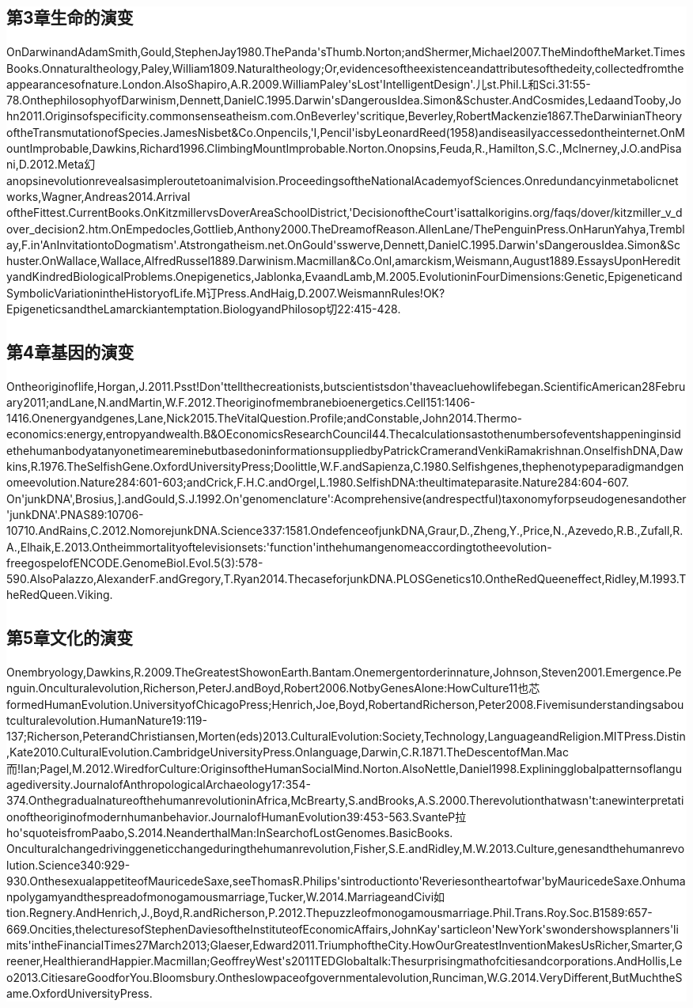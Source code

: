 ## 第3章生命的演变 

OnDarwinandAdamSmith,Gould,StephenJay1980.ThePanda'sThumb.Norton;andShermer,Michael2007.TheMindoftheMarket.TimesBooks.Onnaturaltheology,Paley,William1809.Naturaltheology;Or,evidencesoftheexistenceandattributesofthedeity,collectedfromtheappearancesofnature.London.AlsoShapiro,A.R.2009.WilliamPaley'sLost'IntelligentDesign'.儿st.Phil.L和Sci.31:55-78.OnthephilosophyofDarwinism,Dennett,DanielC.1995.Darwin'sDangerousIdea.Simon&Schuster.AndCosmides,LedaandTooby,John2011.Originsofspecificity.commonsenseatheism.com.OnBeverley'scritique,Beverley,RobertMackenzie1867.TheDarwinianTheoryoftheTransmutationofSpecies.JamesNisbet&Co.Onpencils,'I,Pencil'isbyLeonardReed(1958)andiseasilyaccessedontheinternet.OnMountImprobable,Dawkins,Richard1996.ClimbingMountImprobable.Norton.Onopsins,Feuda,R.,Hamilton,S.C.,Mclnerney,J.O.andPisani,D.2012.Meta幻anopsinevolutionrevealsasimpleroutetoanimalvision.ProceedingsoftheNationalAcademyofSciences.Onredundancyinmetabolicnetworks,Wagner,Andreas2014.Arrival oftheFittest.CurrentBooks.OnKitzmillervsDoverAreaSchoolDistrict,'DecisionoftheCourt'isattalkorigins.org/faqs/dover/kitzmiller_v_dover_decision2.htm.OnEmpedocles,Gottlieb,Anthony2000.TheDreamofReason.AllenLane/ThePenguinPress.OnHarunYahya,Tremblay,F.in'AnInvitationtoDogmatism'.Atstrongatheism.net.OnGould'sswerve,Dennett,DanielC.1995.Darwin'sDangerousIdea.Simon&Schuster.OnWallace,Wallace,AlfredRussel1889.Darwinism.Macmillan&Co.Onl,amarckism,Weismann,August1889.EssaysUponHeredityandKindredBiologicalProblems.Onepigenetics,Jablonka,EvaandLamb,M.2005.EvolutioninFourDimensions:Genetic,EpigeneticandSymbolicVariationintheHistoryofLife.M订Press.AndHaig,D.2007.WeismannRules!OK?EpigeneticsandtheLamarckiantemptation.BiologyandPhilosop切22:415-428. 

## 第4章基因的演变 

Ontheoriginoflife,Horgan,J.2011.Psst!Don'ttellthecreationists,butscientistsdon'thaveacluehowlifebegan.ScientificAmerican28February2011;andLane,N.andMartin,W.F.2012.Theoriginofmembranebioenergetics.Cell151:1406-1416.Onenergyandgenes,Lane,Nick2015.TheVitalQuestion.Profile;andConstable,John2014.Thermo-economics:energy,entropyandwealth.B&OEconomicsResearchCouncil44.ThecalculationsastothenumbersofeventshappeninginsidethehumanbodyatanyonetimeareminebutbasedoninformationsuppliedbyPatrickCramerandVenkiRamakrishnan.OnselfishDNA,Dawkins,R.1976.TheSelfishGene.OxfordUniversityPress;Doolittle,W.F.andSapienza,C.1980.Selfishgenes,thephenotypeparadigmandgenomeevolution.Nature284:601-603;andCrick,F.H.C.andOrgel,L.1980.SelfishDNA:theultimateparasite.Nature284:604-607. On'junkDNA',Brosius,].andGould,S.J.1992.On'genomenclature':Acomprehensive(andrespectful)taxonomyforpseudogenesandother'junkDNA'.PNAS89:10706-10710.AndRains,C.2012.NomorejunkDNA.Science337:1581.OndefenceofjunkDNA,Graur,D.,Zheng,Y.,Price,N.,Azevedo,R.B.,Zufall,R.A.,Elhaik,E.2013.Ontheimmortalityoftelevisionsets:'function'inthehumangenomeaccordingtotheevolution-freegospelofENCODE.GenomeBiol.Evol.5(3):578-590.AlsoPalazzo,AlexanderF.andGregory,T.Ryan2014.ThecaseforjunkDNA.PLOSGenetics10.OntheRedQueeneffect,Ridley,M.1993.TheRedQueen.Viking. 

## 第5章文化的演变 

Onembryology,Dawkins,R.2009.TheGreatestShowonEarth.Bantam.Onemergentorderinnature,Johnson,Steven2001.Emergence.Penguin.Onculturalevolution,Richerson,PeterJ.andBoyd,Robert2006.NotbyGenesAlone:HowCulture11也芯formedHumanEvolution.UniversityofChicagoPress;Henrich,Joe,Boyd,RobertandRicherson,Peter2008.Fivemisunderstandingsaboutculturalevolution.HumanNature19:119-137;Richerson,PeterandChristiansen,Morten(eds)2013.CulturalEvolution:Society,Technology,LanguageandReligion.MITPress.Distin,Kate2010.CulturalEvolution.CambridgeUniversityPress.Onlanguage,Darwin,C.R.1871.TheDescentofMan.Mac而!Ian;Pagel,M.2012.WiredforCulture:OriginsoftheHumanSocialMind.Norton.AlsoNettle,Daniel1998.Expliningglobalpatternsoflanguagediversity.JournalofAnthropologicalArchaeology17:354-374.OnthegradualnatureofthehumanrevolutioninAfrica,McBrearty,S.andBrooks,A.S.2000.Therevolutionthatwasn't:anewinterpretationoftheoriginofmodernhumanbehavior.JournalofHumanEvolution39:453-563.SvanteP拉ho'squoteisfromPaabo,S.2014.NeanderthalMan:InSearchofLostGenomes.BasicBooks. Onculturalchangedrivinggeneticchangeduringthehumanrevolution,Fisher,S.E.andRidley,M.W.2013.Culture,genesandthehumanrevolution.Science340:929-930.OnthesexualappetiteofMauricedeSaxe,seeThomasR.Philips'sintroductionto'Reveriesontheartofwar'byMauricedeSaxe.Onhumanpolygamyandthespreadofmonogamousmarriage,Tucker,W.2014.MarriageandCivi如tion.Regnery.AndHenrich,J.,Boyd,R.andRicherson,P.2012.Thepuzzleofmonogamousmarriage.Phil.Trans.Roy.Soc.B1589:657-669.Oncities,thelecturesofStephenDaviesoftheInstituteofEconomicAffairs,JohnKay'sarticleon'NewYork'swondershowsplanners'limits'intheFinancialTimes27March2013;Glaeser,Edward2011.TriumphoftheCity.HowOurGreatestInventionMakesUsRicher,Smarter,Greener,HealthierandHappier.Macmillan;GeoffreyWest's2011TEDGlobaltalk:Thesurprisingmathofcitiesandcorporations.AndHollis,Leo2013.CitiesareGoodforYou.Bloomsbury.Ontheslowpaceofgovernmentalevolution,Runciman,W.G.2014.VeryDifferent,ButMuchtheSame.OxfordUniversityPress. 
